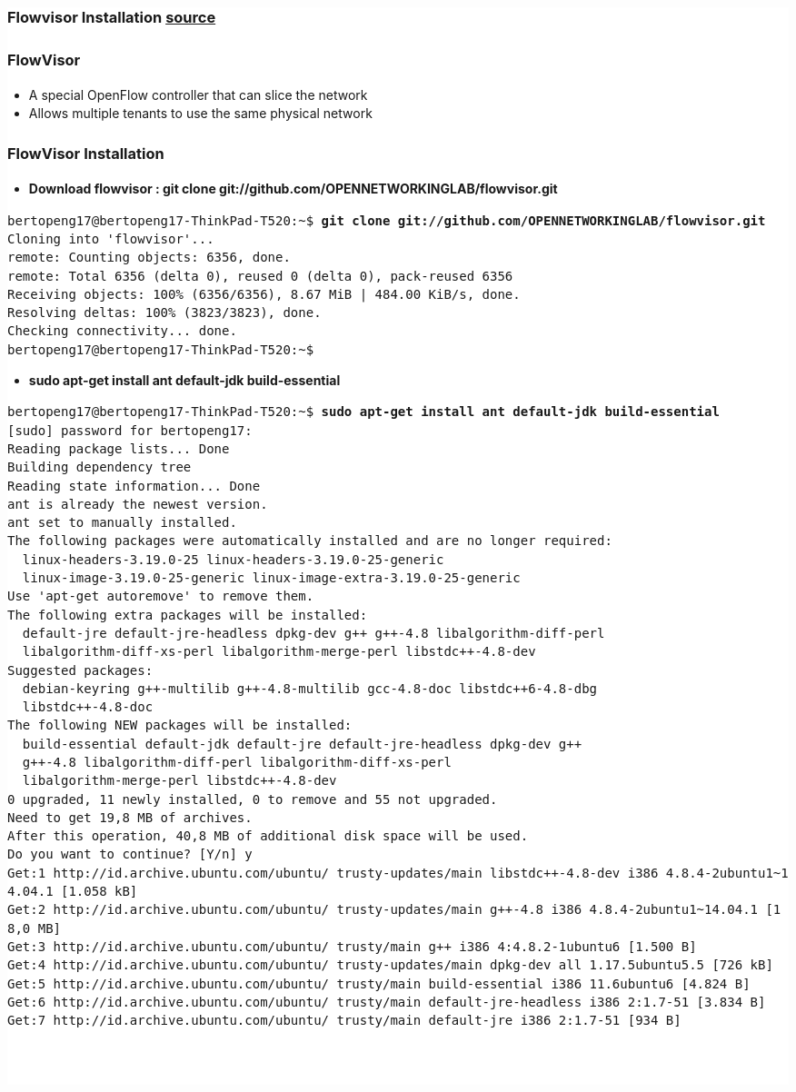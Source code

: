 
### <b>Flowvisor Installation </b> [source](http://rboutaba.cs.uwaterloo.ca/Courses/CS856-F15/Lectures/SDN-Tutorial.pdf)





### <b>FlowVisor</b>
-  A special OpenFlow controller that can slice the network
-  Allows multiple tenants to use the same physical network

### <b>FlowVisor Installation</b>
-  <b>Download flowvisor : git clone git://github.com/OPENNETWORKINGLAB/flowvisor.git</b>
<pre>
bertopeng17@bertopeng17-ThinkPad-T520:~$ <b>git clone git://github.com/OPENNETWORKINGLAB/flowvisor.git</b>
Cloning into 'flowvisor'...
remote: Counting objects: 6356, done.
remote: Total 6356 (delta 0), reused 0 (delta 0), pack-reused 6356
Receiving objects: 100% (6356/6356), 8.67 MiB | 484.00 KiB/s, done.
Resolving deltas: 100% (3823/3823), done.
Checking connectivity... done.
bertopeng17@bertopeng17-ThinkPad-T520:~$ 
</pre>

- <b>sudo apt-get install ant default-jdk build-essential</b>
<pre>
bertopeng17@bertopeng17-ThinkPad-T520:~$ <b>sudo apt-get install ant default-jdk build-essential</b>
[sudo] password for bertopeng17: 
Reading package lists... Done
Building dependency tree       
Reading state information... Done
ant is already the newest version.
ant set to manually installed.
The following packages were automatically installed and are no longer required:
  linux-headers-3.19.0-25 linux-headers-3.19.0-25-generic
  linux-image-3.19.0-25-generic linux-image-extra-3.19.0-25-generic
Use 'apt-get autoremove' to remove them.
The following extra packages will be installed:
  default-jre default-jre-headless dpkg-dev g++ g++-4.8 libalgorithm-diff-perl
  libalgorithm-diff-xs-perl libalgorithm-merge-perl libstdc++-4.8-dev
Suggested packages:
  debian-keyring g++-multilib g++-4.8-multilib gcc-4.8-doc libstdc++6-4.8-dbg
  libstdc++-4.8-doc
The following NEW packages will be installed:
  build-essential default-jdk default-jre default-jre-headless dpkg-dev g++
  g++-4.8 libalgorithm-diff-perl libalgorithm-diff-xs-perl
  libalgorithm-merge-perl libstdc++-4.8-dev
0 upgraded, 11 newly installed, 0 to remove and 55 not upgraded.
Need to get 19,8 MB of archives.
After this operation, 40,8 MB of additional disk space will be used.
Do you want to continue? [Y/n] y
Get:1 http://id.archive.ubuntu.com/ubuntu/ trusty-updates/main libstdc++-4.8-dev i386 4.8.4-2ubuntu1~14.04.1 [1.058 kB]
Get:2 http://id.archive.ubuntu.com/ubuntu/ trusty-updates/main g++-4.8 i386 4.8.4-2ubuntu1~14.04.1 [18,0 MB]
Get:3 http://id.archive.ubuntu.com/ubuntu/ trusty/main g++ i386 4:4.8.2-1ubuntu6 [1.500 B]
Get:4 http://id.archive.ubuntu.com/ubuntu/ trusty-updates/main dpkg-dev all 1.17.5ubuntu5.5 [726 kB]
Get:5 http://id.archive.ubuntu.com/ubuntu/ trusty/main build-essential i386 11.6ubuntu6 [4.824 B]
Get:6 http://id.archive.ubuntu.com/ubuntu/ trusty/main default-jre-headless i386 2:1.7-51 [3.834 B]
Get:7 http://id.archive.ubuntu.com/ubuntu/ trusty/main default-jre i386 2:1.7-51 [934 B]